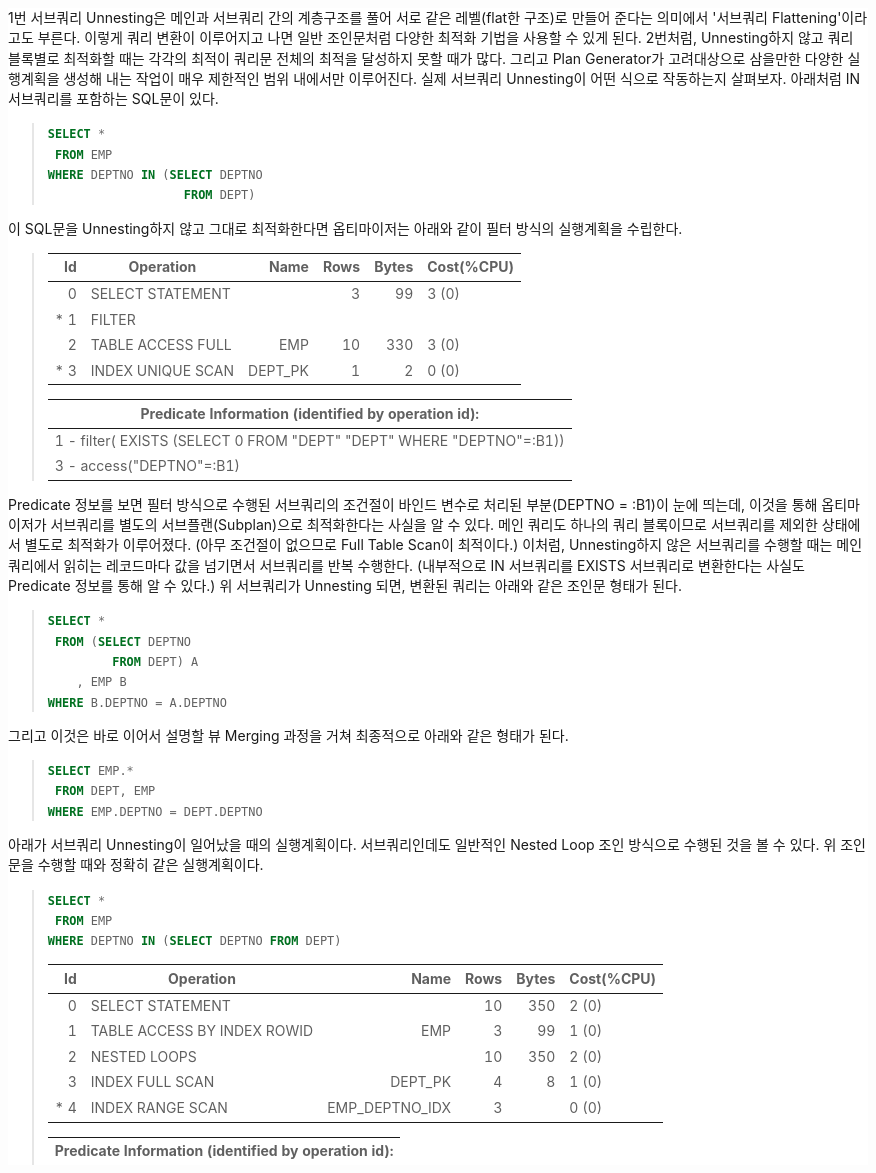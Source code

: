 1번 서브쿼리 Unnesting은 메인과 서브쿼리 간의 계층구조를 풀어 서로 같은 레벨(flat한 구조)로 만들어 준다는 의미에서 '서브쿼리 Flattening'이라고도 부른다. 이렇게 쿼리 변환이 이루어지고 나면 일반 조인문처럼 다양한 최적화 기법을 사용할 수 있게 된다. 2번처럼, Unnesting하지 않고 쿼리 블록별로 최적화할 때는 각각의 최적이 쿼리문 전체의 최적을 달성하지 못할 때가 많다. 그리고 Plan Generator가 고려대상으로 삼을만한 다양한 실행계획을 생성해 내는 작업이 매우 제한적인 범위 내에서만 이루어진다. 실제 서브쿼리 Unnesting이 어떤 식으로 작동하는지 살펴보자. 아래처럼 IN 서브쿼리를 포함하는 SQL문이 있다.

>```sql
>SELECT *
>  FROM EMP
> WHERE DEPTNO IN (SELECT DEPTNO
>                    FROM DEPT) 
>```

이 SQL문을 Unnesting하지 않고 그대로 최적화한다면 옵티마이저는 아래와 같이 필터 방식의 실행계획을 수립한다.

>| Id |    Operation    | Name  |Rows |  Bytes   |Cost(%CPU)|
>|---:|-----------------|------:|----:|---------:|----------|
>|   0|SELECT STATEMENT |       |    3|        99|3 (0)     |
>| * 1|FILTER           |       |     |          |          |
>|   2|TABLE ACCESS FULL|EMP    |   10|       330|3 (0)     |
>| * 3|INDEX UNIQUE SCAN|DEPT_PK|    1|         2|0 (0)     |
>
>|        Predicate Information (identified by operation id):         |
>|--------------------------------------------------------------------|
>|1 - filter( EXISTS (SELECT 0 FROM "DEPT" "DEPT" WHERE "DEPTNO"=:B1))|
>|3 - access("DEPTNO"=:B1)                                            |
>

Predicate 정보를 보면 필터 방식으로 수행된 서브쿼리의 조건절이 바인드 변수로 처리된 부분(DEPTNO = :B1)이 눈에 띄는데, 이것을 통해 옵티마이저가 서브쿼리를 별도의 서브플랜(Subplan)으로 최적화한다는 사실을 알 수 있다. 메인 쿼리도 하나의 쿼리 블록이므로 서브쿼리를 제외한 상태에서 별도로 최적화가 이루어졌다. (아무 조건절이 없으므로 Full Table Scan이 최적이다.) 이처럼, Unnesting하지 않은 서브쿼리를 수행할 때는 메인 쿼리에서 읽히는 레코드마다 값을 넘기면서 서브쿼리를 반복 수행한다. (내부적으로 IN 서브쿼리를 EXISTS 서브쿼리로 변환한다는 사실도 Predicate 정보를 통해 알 수 있다.) 위 서브쿼리가 Unnesting 되면, 변환된 쿼리는 아래와 같은 조인문 형태가 된다.

>```sql
>SELECT *
>  FROM (SELECT DEPTNO
>          FROM DEPT) A
>     , EMP B
> WHERE B.DEPTNO = A.DEPTNO 
>```

그리고 이것은 바로 이어서 설명할 뷰 Merging 과정을 거쳐 최종적으로 아래와 같은 형태가 된다.

>```sql
>SELECT EMP.*
>  FROM DEPT, EMP
> WHERE EMP.DEPTNO = DEPT.DEPTNO 
>```

아래가 서브쿼리 Unnesting이 일어났을 때의 실행계획이다. 서브쿼리인데도 일반적인 Nested Loop 조인 방식으로 수행된 것을 볼 수 있다. 위 조인문을 수행할 때와 정확히 같은 실행계획이다.

>```sql
>SELECT *
>  FROM EMP
> WHERE DEPTNO IN (SELECT DEPTNO FROM DEPT) 
>```
>
>| Id |         Operation         |     Name     |Rows |  Bytes   |Cost(%CPU)|
>|---:|---------------------------|-------------:|----:|---------:|----------|
>|   0|SELECT STATEMENT           |              |   10|       350|2 (0)     |
>|   1|TABLE ACCESS BY INDEX ROWID|EMP           |    3|        99|1 (0)     |
>|   2|NESTED LOOPS               |              |   10|       350|2 (0)     |
>|   3|INDEX FULL SCAN            |DEPT_PK       |    4|         8|1 (0)     |
>| * 4|INDEX RANGE SCAN           |EMP_DEPTNO_IDX|    3|          |0 (0)     |
>
>|Predicate Information (identified by operation id):|
>|---------------------------------------------------|
